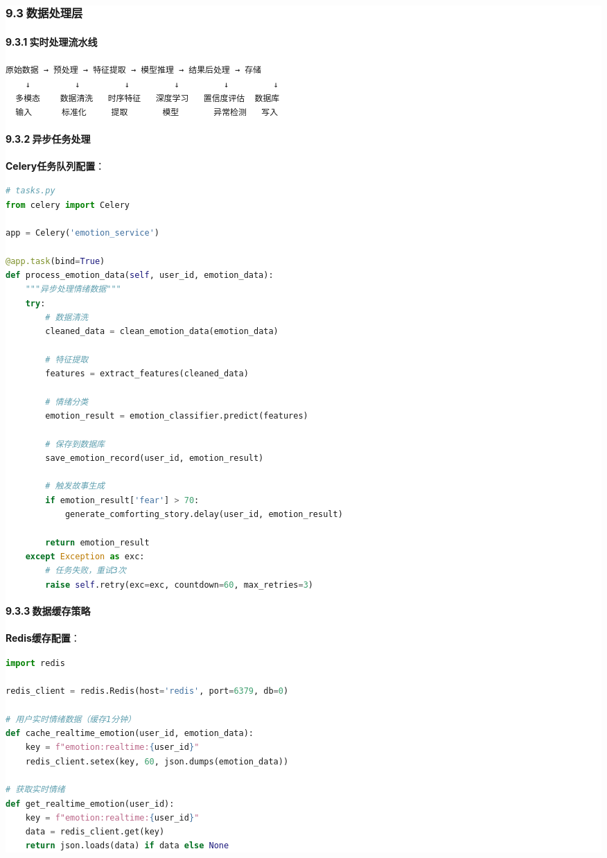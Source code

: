 ### 9.3 数据处理层

#### 9.3.1 实时处理流水线

```
原始数据 → 预处理 → 特征提取 → 模型推理 → 结果后处理 → 存储
    ↓         ↓         ↓         ↓         ↓         ↓
  多模态    数据清洗   时序特征   深度学习   置信度评估  数据库
  输入      标准化     提取       模型       异常检测   写入
```

#### 9.3.2 异步任务处理

**Celery任务队列配置**：

```python
# tasks.py
from celery import Celery

app = Celery('emotion_service')

@app.task(bind=True)
def process_emotion_data(self, user_id, emotion_data):
    """异步处理情绪数据"""
    try:
        # 数据清洗
        cleaned_data = clean_emotion_data(emotion_data)

        # 特征提取
        features = extract_features(cleaned_data)

        # 情绪分类
        emotion_result = emotion_classifier.predict(features)

        # 保存到数据库
        save_emotion_record(user_id, emotion_result)

        # 触发故事生成
        if emotion_result['fear'] > 70:
            generate_comforting_story.delay(user_id, emotion_result)

        return emotion_result
    except Exception as exc:
        # 任务失败，重试3次
        raise self.retry(exc=exc, countdown=60, max_retries=3)
```

#### 9.3.3 数据缓存策略

**Redis缓存配置**：

```python
import redis

redis_client = redis.Redis(host='redis', port=6379, db=0)

# 用户实时情绪数据（缓存1分钟）
def cache_realtime_emotion(user_id, emotion_data):
    key = f"emotion:realtime:{user_id}"
    redis_client.setex(key, 60, json.dumps(emotion_data))

# 获取实时情绪
def get_realtime_emotion(user_id):
    key = f"emotion:realtime:{user_id}"
    data = redis_client.get(key)
    return json.loads(data) if data else None
```